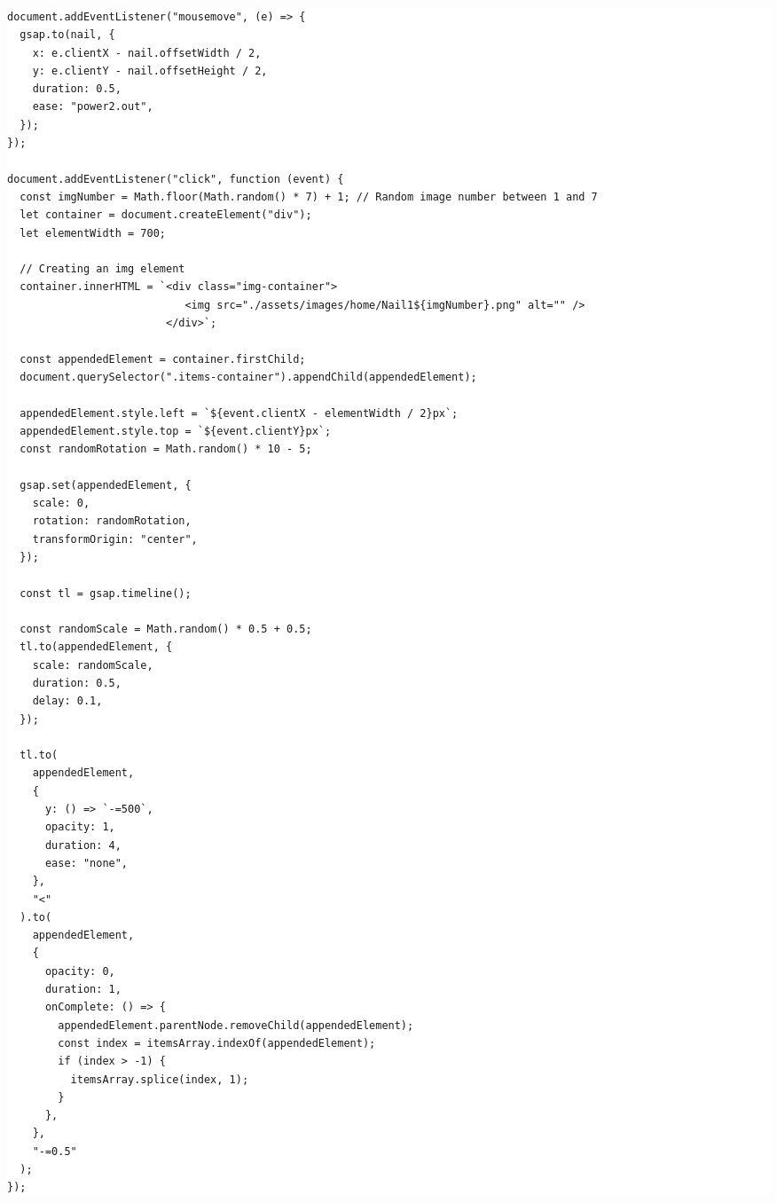    document.addEventListener("mousemove", (e) => {
      gsap.to(nail, {
        x: e.clientX - nail.offsetWidth / 2,
        y: e.clientY - nail.offsetHeight / 2,
        duration: 0.5,
        ease: "power2.out",
      });
    });

    document.addEventListener("click", function (event) {
      const imgNumber = Math.floor(Math.random() * 7) + 1; // Random image number between 1 and 7
      let container = document.createElement("div");
      let elementWidth = 700;

      // Creating an img element
      container.innerHTML = `<div class="img-container">
                                <img src="./assets/images/home/Nail1${imgNumber}.png" alt="" />
                             </div>`;

      const appendedElement = container.firstChild;
      document.querySelector(".items-container").appendChild(appendedElement);

      appendedElement.style.left = `${event.clientX - elementWidth / 2}px`;
      appendedElement.style.top = `${event.clientY}px`;
      const randomRotation = Math.random() * 10 - 5;

      gsap.set(appendedElement, {
        scale: 0,
        rotation: randomRotation,
        transformOrigin: "center",
      });

      const tl = gsap.timeline();

      const randomScale = Math.random() * 0.5 + 0.5;
      tl.to(appendedElement, {
        scale: randomScale,
        duration: 0.5,
        delay: 0.1,
      });

      tl.to(
        appendedElement,
        {
          y: () => `-=500`,
          opacity: 1,
          duration: 4,
          ease: "none",
        },
        "<"
      ).to(
        appendedElement,
        {
          opacity: 0,
          duration: 1,
          onComplete: () => {
            appendedElement.parentNode.removeChild(appendedElement);
            const index = itemsArray.indexOf(appendedElement);
            if (index > -1) {
              itemsArray.splice(index, 1);
            }
          },
        },
        "-=0.5"
      );
    });
  </script>